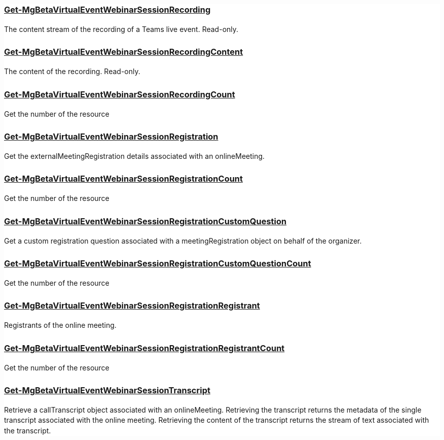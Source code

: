 ### [Get-MgBetaVirtualEventWebinarSessionRecording](Get-MgBetaVirtualEventWebinarSessionRecording.md)
The content stream of the recording of a Teams live event.
Read-only.

### [Get-MgBetaVirtualEventWebinarSessionRecordingContent](Get-MgBetaVirtualEventWebinarSessionRecordingContent.md)
The content of the recording.
Read-only.

### [Get-MgBetaVirtualEventWebinarSessionRecordingCount](Get-MgBetaVirtualEventWebinarSessionRecordingCount.md)
Get the number of the resource

### [Get-MgBetaVirtualEventWebinarSessionRegistration](Get-MgBetaVirtualEventWebinarSessionRegistration.md)
Get the externalMeetingRegistration details associated with an onlineMeeting.

### [Get-MgBetaVirtualEventWebinarSessionRegistrationCount](Get-MgBetaVirtualEventWebinarSessionRegistrationCount.md)
Get the number of the resource

### [Get-MgBetaVirtualEventWebinarSessionRegistrationCustomQuestion](Get-MgBetaVirtualEventWebinarSessionRegistrationCustomQuestion.md)
Get a custom registration question associated with a meetingRegistration object on behalf of the organizer.

### [Get-MgBetaVirtualEventWebinarSessionRegistrationCustomQuestionCount](Get-MgBetaVirtualEventWebinarSessionRegistrationCustomQuestionCount.md)
Get the number of the resource

### [Get-MgBetaVirtualEventWebinarSessionRegistrationRegistrant](Get-MgBetaVirtualEventWebinarSessionRegistrationRegistrant.md)
Registrants of the online meeting.

### [Get-MgBetaVirtualEventWebinarSessionRegistrationRegistrantCount](Get-MgBetaVirtualEventWebinarSessionRegistrationRegistrantCount.md)
Get the number of the resource

### [Get-MgBetaVirtualEventWebinarSessionTranscript](Get-MgBetaVirtualEventWebinarSessionTranscript.md)
Retrieve a callTranscript object associated with an onlineMeeting.
Retrieving the transcript returns the metadata of the single transcript associated with the online meeting.
Retrieving the content of the transcript returns the stream of text associated with the transcript.
